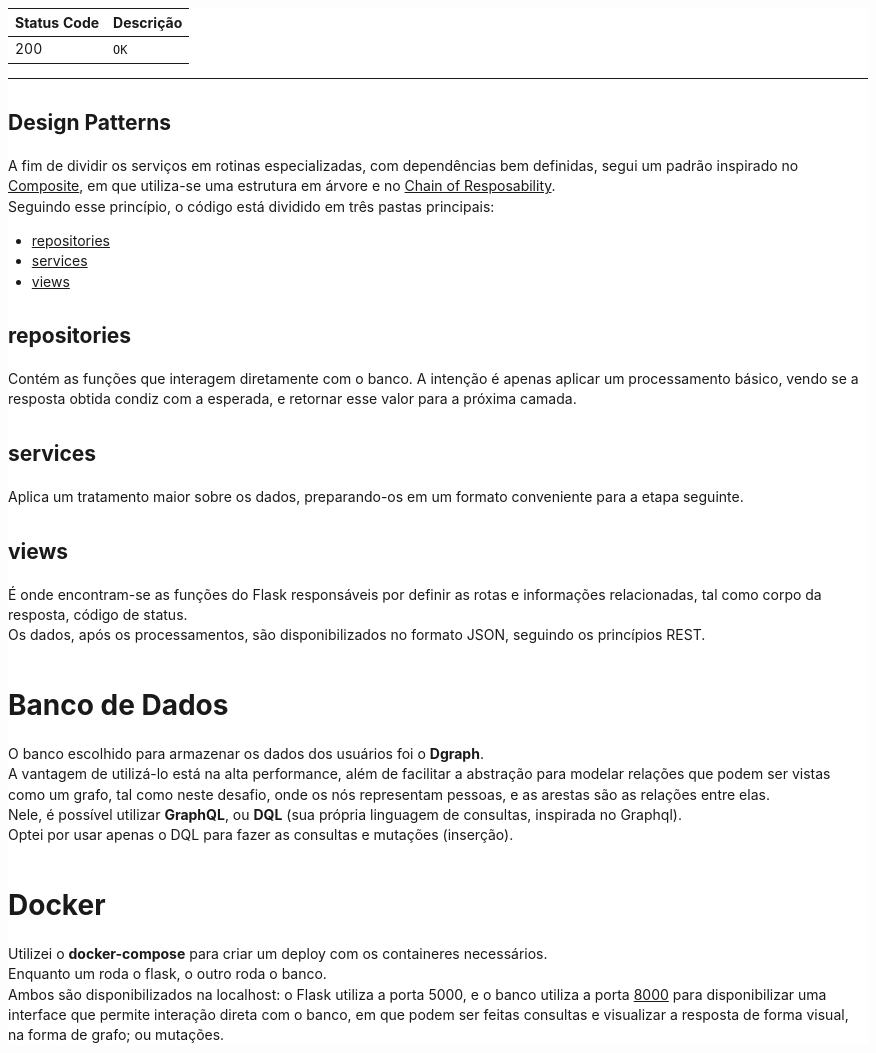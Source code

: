 | Status Code | Descrição |
| :--- | :--- |
| 200 | `OK` |

---

Design Patterns
---------------
A fim de dividir os serviços em rotinas especializadas, com dependências bem definidas, segui um padrão inspirado no [Composite](https://refactoring.guru/design-patterns/composite), em que utiliza-se uma estrutura em árvore e no [Chain of Resposability](https://refactoring.guru/design-patterns/chain-of-responsibility).<br>
Seguindo esse princípio, o código está dividido em três pastas principais:
* [repositories](#repositories)
* [services](#services)
* [views](#views)

repositories
------------
Contém as funções que interagem diretamente com o banco. A intenção é apenas aplicar um processamento básico, vendo se a resposta obtida condiz com a esperada, e retornar esse valor para a próxima camada.

services
--------
Aplica um tratamento maior sobre os dados, preparando-os em um formato conveniente para a etapa seguinte.

views
-----
É onde encontram-se as funções do Flask responsáveis por definir as rotas e informações relacionadas, tal como corpo da resposta, código de status.<br>
Os dados, após os processamentos, são disponibilizados no formato JSON, seguindo os princípios REST.

Banco de Dados
==============
O banco escolhido para armazenar os dados dos usuários foi o **Dgraph**.<br>
A vantagem de utilizá-lo está na alta performance, além de facilitar a abstração para modelar relações que podem ser vistas como um grafo, tal como neste desafio, onde os nós representam pessoas, e as arestas são as relações entre elas.<br>
Nele, é possível utilizar **GraphQL**, ou **DQL** (sua própria linguagem de consultas, inspirada no Graphql).<br>
Optei por usar apenas o DQL para fazer as consultas e mutações (inserção).

Docker
======
Utilizei o **docker-compose** para criar um deploy com os containeres necessários.<br>
Enquanto um roda o flask, o outro roda o banco.<br>
Ambos são disponibilizados na localhost: o Flask utiliza a porta 5000, e o banco utiliza a porta [8000](http://localhost:8000) para disponibilizar uma interface que permite interação direta com o banco, em que podem ser feitas consultas e visualizar a resposta de forma visual, na forma de grafo; ou mutações.
